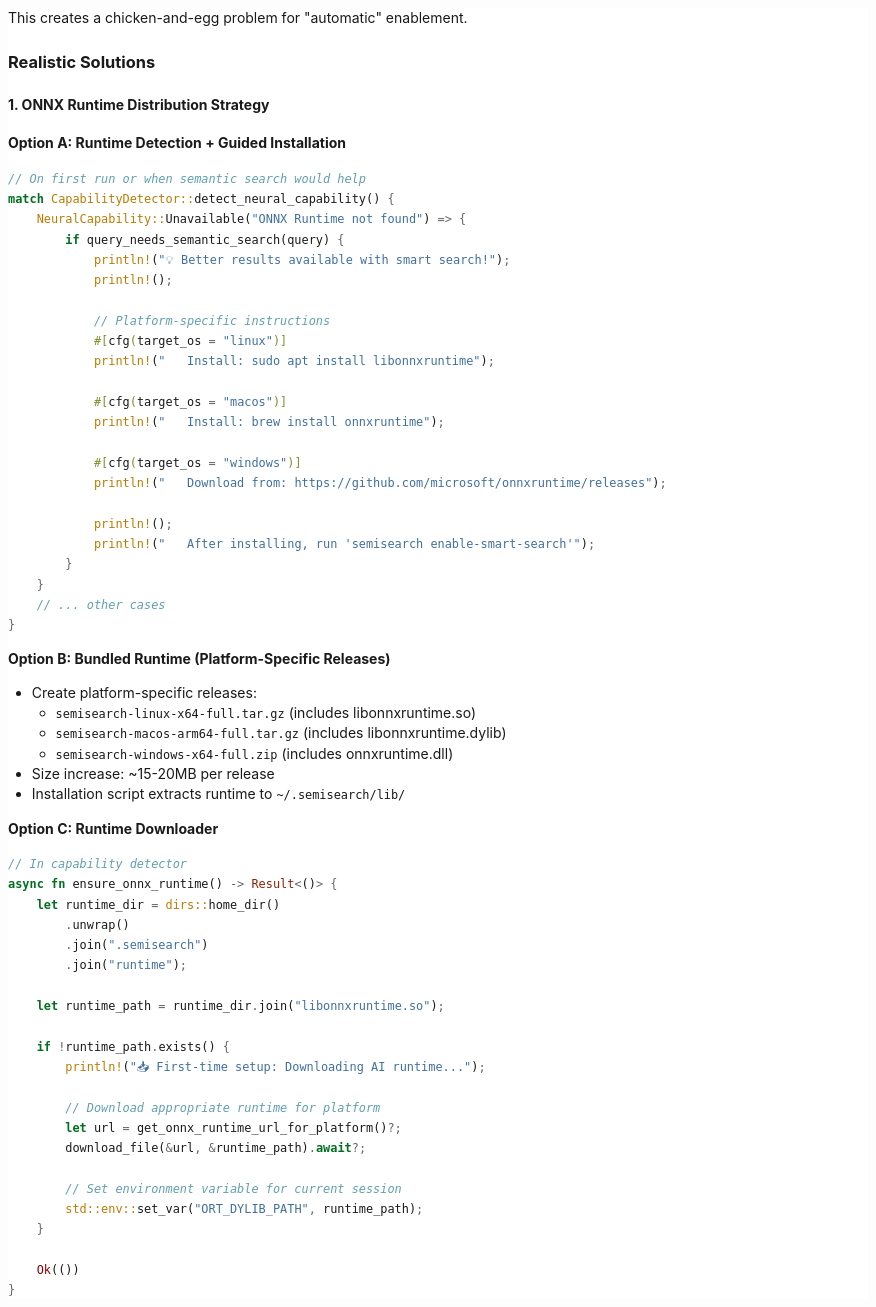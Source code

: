 This creates a chicken-and-egg problem for "automatic" enablement.

### Realistic Solutions

#### 1. ONNX Runtime Distribution Strategy

**Option A: Runtime Detection + Guided Installation**
```rust
// On first run or when semantic search would help
match CapabilityDetector::detect_neural_capability() {
    NeuralCapability::Unavailable("ONNX Runtime not found") => {
        if query_needs_semantic_search(query) {
            println!("💡 Better results available with smart search!");
            println!();
            
            // Platform-specific instructions
            #[cfg(target_os = "linux")]
            println!("   Install: sudo apt install libonnxruntime");
            
            #[cfg(target_os = "macos")]
            println!("   Install: brew install onnxruntime");
            
            #[cfg(target_os = "windows")]
            println!("   Download from: https://github.com/microsoft/onnxruntime/releases");
            
            println!();
            println!("   After installing, run 'semisearch enable-smart-search'");
        }
    }
    // ... other cases
}
```

**Option B: Bundled Runtime (Platform-Specific Releases)**
- Create platform-specific releases:
  - `semisearch-linux-x64-full.tar.gz` (includes libonnxruntime.so)
  - `semisearch-macos-arm64-full.tar.gz` (includes libonnxruntime.dylib)
  - `semisearch-windows-x64-full.zip` (includes onnxruntime.dll)
- Size increase: ~15-20MB per release
- Installation script extracts runtime to `~/.semisearch/lib/`

**Option C: Runtime Downloader**
```rust
// In capability detector
async fn ensure_onnx_runtime() -> Result<()> {
    let runtime_dir = dirs::home_dir()
        .unwrap()
        .join(".semisearch")
        .join("runtime");
    
    let runtime_path = runtime_dir.join("libonnxruntime.so");
    
    if !runtime_path.exists() {
        println!("📥 First-time setup: Downloading AI runtime...");
        
        // Download appropriate runtime for platform
        let url = get_onnx_runtime_url_for_platform()?;
        download_file(&url, &runtime_path).await?;
        
        // Set environment variable for current session
        std::env::set_var("ORT_DYLIB_PATH", runtime_path);
    }
    
    Ok(())
}
```